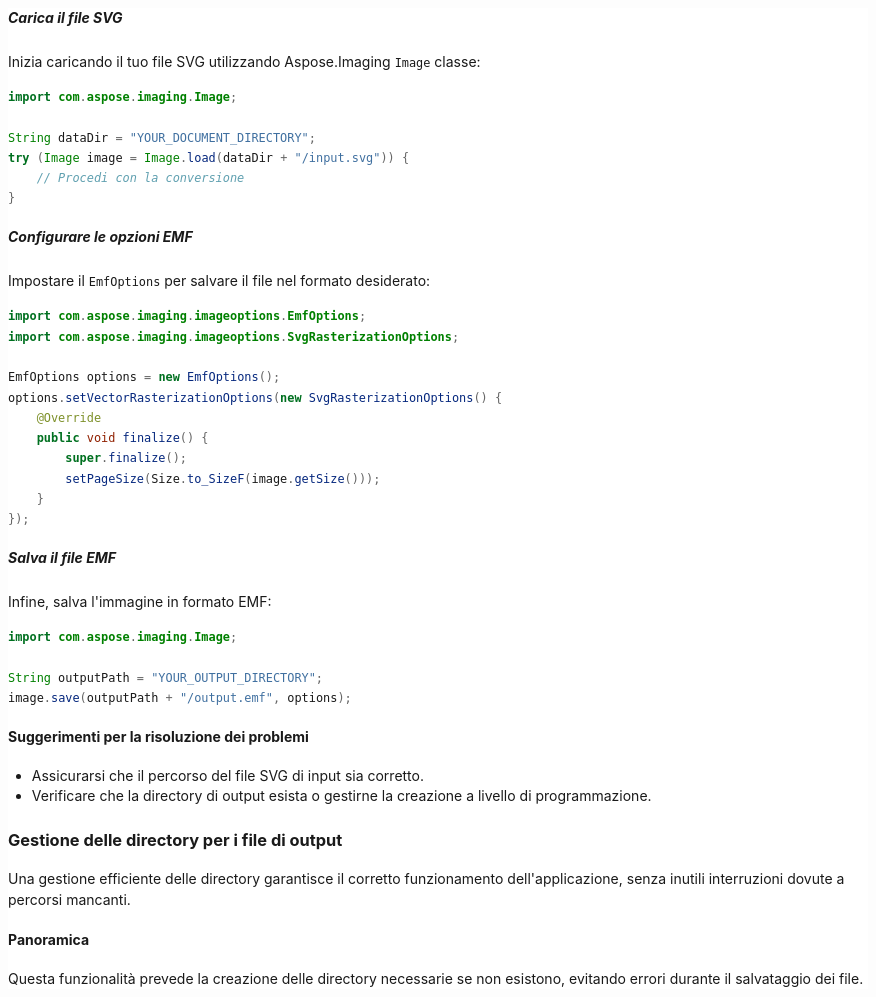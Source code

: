 ##### Carica il file SVG

Inizia caricando il tuo file SVG utilizzando Aspose.Imaging `Image` classe:

```java
import com.aspose.imaging.Image;

String dataDir = "YOUR_DOCUMENT_DIRECTORY";
try (Image image = Image.load(dataDir + "/input.svg")) {
    // Procedi con la conversione
}
```

##### Configurare le opzioni EMF

Impostare il `EmfOptions` per salvare il file nel formato desiderato:

```java
import com.aspose.imaging.imageoptions.EmfOptions;
import com.aspose.imaging.imageoptions.SvgRasterizationOptions;

EmfOptions options = new EmfOptions();
options.setVectorRasterizationOptions(new SvgRasterizationOptions() {
    @Override
    public void finalize() {
        super.finalize();
        setPageSize(Size.to_SizeF(image.getSize()));
    }
});
```

##### Salva il file EMF

Infine, salva l'immagine in formato EMF:

```java
import com.aspose.imaging.Image;

String outputPath = "YOUR_OUTPUT_DIRECTORY";
image.save(outputPath + "/output.emf", options);
```

#### Suggerimenti per la risoluzione dei problemi

- Assicurarsi che il percorso del file SVG di input sia corretto.
- Verificare che la directory di output esista o gestirne la creazione a livello di programmazione.

### Gestione delle directory per i file di output

Una gestione efficiente delle directory garantisce il corretto funzionamento dell'applicazione, senza inutili interruzioni dovute a percorsi mancanti.

#### Panoramica

Questa funzionalità prevede la creazione delle directory necessarie se non esistono, evitando errori durante il salvataggio dei file.
